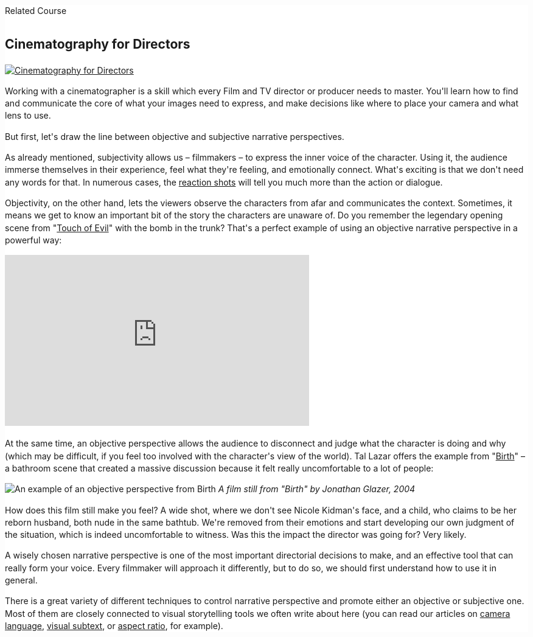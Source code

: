 Related Course

## Cinematography for Directors

[![Cinematography for Directors](/assets/images/posts/mastering-narrative-perspective-course-thumb.jpg)](https://www.mzed.com/courses/cinematography-for-directors?tap_a=17272-420962&tap_s=3897887-d89a01)

Working with a cinematographer is a skill which every Film and TV director or producer needs to master. You'll learn how to find and communicate the core of what your images need to express, and make decisions like where to place your camera and what lens to use.

But first, let's draw the line between objective and subjective narrative perspectives. 

As already mentioned, subjectivity allows us – filmmakers – to express the inner voice of the character. Using it, the audience immerse themselves in their experience, feel what they're feeling, and emotionally connect. What's exciting is that we don't need any words for that. In numerous cases, the [reaction shots](https://www.cined.com/emotional-editing-how-the-bear-series-gets-under-our-skin/) will tell you much more than the action or dialogue.

Objectivity, on the other hand, lets the viewers observe the characters from afar and communicates the context. Sometimes, it means we get to know an important bit of the story the characters are unaware of. Do you remember the legendary opening scene from "[Touch of Evil](https://www.imdb.com/title/tt0052311/?ref_=nv_sr_srsg_0_tt_8_nm_0_q_touch%2520of%2520e)" with the bomb in the trunk? That's a perfect example of using an objective narrative perspective in a powerful way:

<iframe loading="lazy" title="Touch of Evil (1958) — The Opening Sequence (Welles' original)" width="500" height="281" src="https://www.youtube-nocookie.com/embed/EhmYY5ZMXOY?feature=oembed" frameborder="0" allow="accelerometer; autoplay; clipboard-write; encrypted-media; gyroscope; picture-in-picture; web-share" referrerpolicy="strict-origin-when-cross-origin" allowfullscreen=""></iframe>

At the same time, an objective perspective allows the audience to disconnect and judge what the character is doing and why (which may be difficult, if you feel too involved with the character's view of the world). Tal Lazar offers the example from "[Birth](https://www.imdb.com/title/tt0337876/)" – a bathroom scene that created a massive discussion because it felt really uncomfortable to a lot of people:

![An example of an objective perspective from Birth](/assets/images/posts/mastering-narrative-perspective-birth-still.jpg)
*A film still from "Birth" by Jonathan Glazer, 2004*

How does this film still make you feel? A wide shot, where we don't see Nicole Kidman's face, and a child, who claims to be her reborn husband, both nude in the same bathtub. We're removed from their emotions and start developing our own judgment of the situation, which is indeed uncomfortable to witness. Was this the impact the director was going for? Very likely.

A wisely chosen narrative perspective is one of the most important directorial decisions to make, and an effective tool that can really form your voice. Every filmmaker will approach it differently, but to do so, we should first understand how to use it in general.

There is a great variety of different techniques to control narrative perspective and promote either an objective or subjective one. Most of them are closely connected to visual storytelling tools we often write about here (you can read our articles on [camera language](https://www.cined.com/learning-the-camera-language-tips-on-the-fundamentals-of-directing/), [visual subtext](https://www.cined.com/aspect-ratio-as-a-storytelling-tool-a-how-to-with-film-examples/), or [aspect ratio](https://www.cined.com/aspect-ratio-as-a-storytelling-tool-a-how-to-with-film-examples/), for example).    
